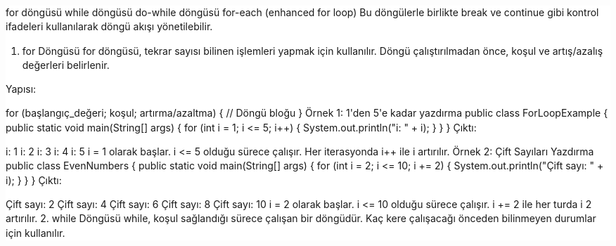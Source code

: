 for döngüsü
while döngüsü
do-while döngüsü
for-each (enhanced for loop)
Bu döngülerle birlikte break ve continue gibi kontrol ifadeleri kullanılarak döngü akışı yönetilebilir.

1. for Döngüsü
   for döngüsü, tekrar sayısı bilinen işlemleri yapmak için kullanılır. Döngü çalıştırılmadan önce, koşul ve artış/azalış değerleri belirlenir.

Yapısı:

for (başlangıç_değeri; koşul; artırma/azaltma) {
// Döngü bloğu
}
Örnek 1: 1'den 5'e kadar yazdırma
public class ForLoopExample {
public static void main(String[] args) {
for (int i = 1; i <= 5; i++) {
System.out.println("i: " + i);
}
}
}
Çıktı:

i: 1
i: 2
i: 3
i: 4
i: 5
i = 1 olarak başlar.
i <= 5 olduğu sürece çalışır.
Her iterasyonda i++ ile i artırılır.
Örnek 2: Çift Sayıları Yazdırma
public class EvenNumbers {
public static void main(String[] args) {
for (int i = 2; i <= 10; i += 2) {
System.out.println("Çift sayı: " + i);
}
}
}
Çıktı:

Çift sayı: 2
Çift sayı: 4
Çift sayı: 6
Çift sayı: 8
Çift sayı: 10
i = 2 olarak başlar.
i <= 10 olduğu sürece çalışır.
i += 2 ile her turda i 2 artırılır.
2. while Döngüsü
   while, koşul sağlandığı sürece çalışan bir döngüdür. Kaç kere çalışacağı önceden bilinmeyen durumlar için kullanılır.
